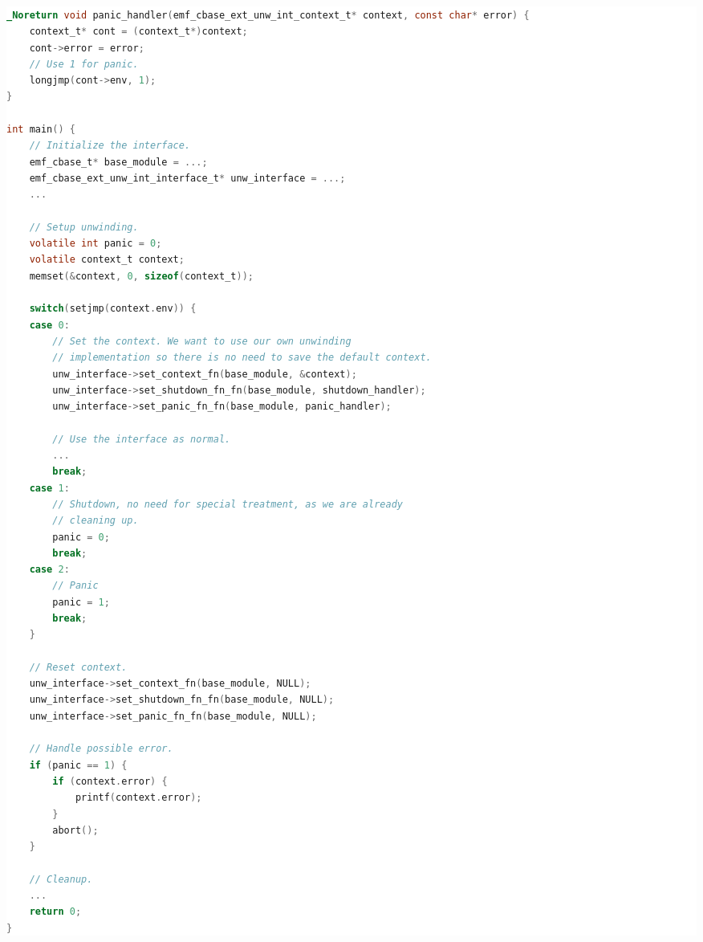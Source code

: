 ```c
_Noreturn void panic_handler(emf_cbase_ext_unw_int_context_t* context, const char* error) {
    context_t* cont = (context_t*)context;
    cont->error = error;
    // Use 1 for panic.
    longjmp(cont->env, 1);
}

int main() {
    // Initialize the interface.
    emf_cbase_t* base_module = ...;
    emf_cbase_ext_unw_int_interface_t* unw_interface = ...;
    ...

    // Setup unwinding.
    volatile int panic = 0;
    volatile context_t context;
    memset(&context, 0, sizeof(context_t));

    switch(setjmp(context.env)) {
    case 0:
        // Set the context. We want to use our own unwinding 
        // implementation so there is no need to save the default context.
        unw_interface->set_context_fn(base_module, &context);
        unw_interface->set_shutdown_fn_fn(base_module, shutdown_handler);
        unw_interface->set_panic_fn_fn(base_module, panic_handler);

        // Use the interface as normal.
        ...
        break;
    case 1:
        // Shutdown, no need for special treatment, as we are already
        // cleaning up.
        panic = 0;
        break;
    case 2:
        // Panic
        panic = 1;
        break;
    }

    // Reset context.
    unw_interface->set_context_fn(base_module, NULL);
    unw_interface->set_shutdown_fn_fn(base_module, NULL);
    unw_interface->set_panic_fn_fn(base_module, NULL);

    // Handle possible error.
    if (panic == 1) {
        if (context.error) {
            printf(context.error);
        }
        abort();
    }

    // Cleanup.
    ...
    return 0;
}
```
